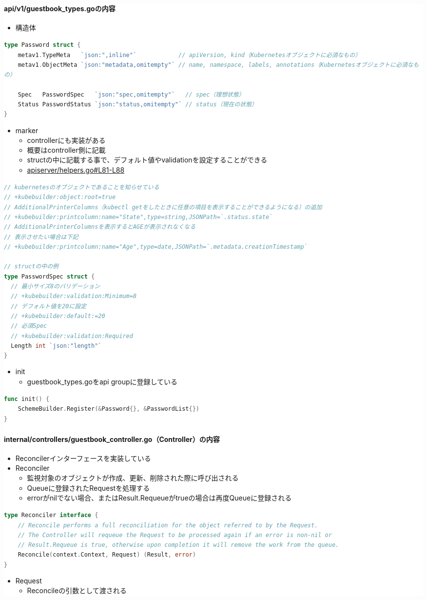 ###
#### api/v1/guestbook_types.goの内容
- 構造体
```go
type Password struct {
	metav1.TypeMeta   `json:",inline"`            // apiVersion, kind（Kubernetesオブジェクトに必須なもの）
	metav1.ObjectMeta `json:"metadata,omitempty"` // name, namespace, labels, annotations（Kubernetesオブジェクトに必須なもの）

	Spec   PasswordSpec   `json:"spec,omitempty"`   // spec（理想状態）
	Status PasswordStatus `json:"status,omitempty"` // status（現在の状態）
}
```
- marker
  - controllerにも実装がある
  - 概要はcontroller側に記載
  - structの中に記載する事で、デフォルト値やvalidationを設定することができる
  - [apiserver/helpers.go#L81-L88](https://github.com/kubernetes/kubernetes/blob/e7a2ce75e5df96ba6ea51d904bf2735397b3e203/staging/src/k8s.io/apiextensions-apiserver/pkg/apiserver/helpers.go#L81-L88)
```go
// kubernetesのオブジェクトであることを知らせている
// +kubebuilder:object:root=true
// AdditionalPrinterColumns（kubectl getをしたときに任意の項目を表示することができるようになる）の追加
// +kubebuilder:printcolumn:name="State",type=string,JSONPath=`.status.state`
// AdditionalPrinterColumnsを表示するとAGEが表示されなくなる
// 表示させたい場合は下記
// +kubebuilder:printcolumn:name="Age",type=date,JSONPath=`.metadata.creationTimestamp`

// structの中の例
type PasswordSpec struct {
  // 最小サイズ8のバリデーション
  // +kubebuilder:validation:Minimum=8
  // デフォルト値を20に設定
  // +kubebuilder:default:=20
  // 必須Spec
  // +kubebuilder:validation:Required
  Length int `json:"length"`
}
```
- init
  - guestbook_types.goをapi groupに登録している
```go
func init() {
	SchemeBuilder.Register(&Password{}, &PasswordList{})
}
```

###
#### internal/controllers/guestbook_controller.go（Controller）の内容
- Reconcilerインターフェースを実装している
- Reconciler
  - 監視対象のオブジェクトが作成、更新、削除された際に呼び出される
  - Queueに登録されたRequestを処理する
  - errorがnilでない場合、またはResult.Requeueがtrueの場合は再度Queueに登録される
```go
type Reconciler interface {
    // Reconcile performs a full reconciliation for the object referred to by the Request.
    // The Controller will requeue the Request to be processed again if an error is non-nil or
    // Result.Requeue is true, otherwise upon completion it will remove the work from the queue.
    Reconcile(context.Context, Request) (Result, error)
}
```
- Request
  - Reconcileの引数として渡される